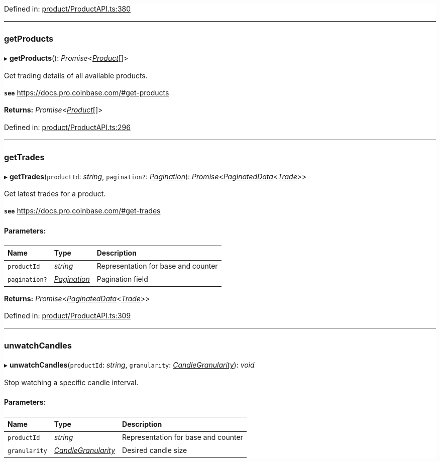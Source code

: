 Defined in: [product/ProductAPI.ts:380](https://github.com/bennycode/coinbase-pro-node/blob/a2d34d0/src/product/ProductAPI.ts#L380)

---

### getProducts

▸ **getProducts**(): _Promise_<[_Product_](../interfaces/product.md)[]\>

Get trading details of all available products.

**`see`** https://docs.pro.coinbase.com/#get-products

**Returns:** _Promise_<[_Product_](../interfaces/product.md)[]\>

Defined in: [product/ProductAPI.ts:296](https://github.com/bennycode/coinbase-pro-node/blob/a2d34d0/src/product/ProductAPI.ts#L296)

---

### getTrades

▸ **getTrades**(`productId`: _string_, `pagination?`: [_Pagination_](../interfaces/pagination.md)): _Promise_<[_PaginatedData_](../interfaces/paginateddata.md)<[_Trade_](../interfaces/trade.md)\>\>

Get latest trades for a product.

**`see`** https://docs.pro.coinbase.com/#get-trades

#### Parameters:

| Name          | Type                                        | Description                         |
| :------------ | :------------------------------------------ | :---------------------------------- |
| `productId`   | _string_                                    | Representation for base and counter |
| `pagination?` | [_Pagination_](../interfaces/pagination.md) | Pagination field                    |

**Returns:** _Promise_<[_PaginatedData_](../interfaces/paginateddata.md)<[_Trade_](../interfaces/trade.md)\>\>

Defined in: [product/ProductAPI.ts:309](https://github.com/bennycode/coinbase-pro-node/blob/a2d34d0/src/product/ProductAPI.ts#L309)

---

### unwatchCandles

▸ **unwatchCandles**(`productId`: _string_, `granularity`: [_CandleGranularity_](../enums/candlegranularity.md)): _void_

Stop watching a specific candle interval.

#### Parameters:

| Name          | Type                                                 | Description                         |
| :------------ | :--------------------------------------------------- | :---------------------------------- |
| `productId`   | _string_                                             | Representation for base and counter |
| `granularity` | [_CandleGranularity_](../enums/candlegranularity.md) | Desired candle size                 |
